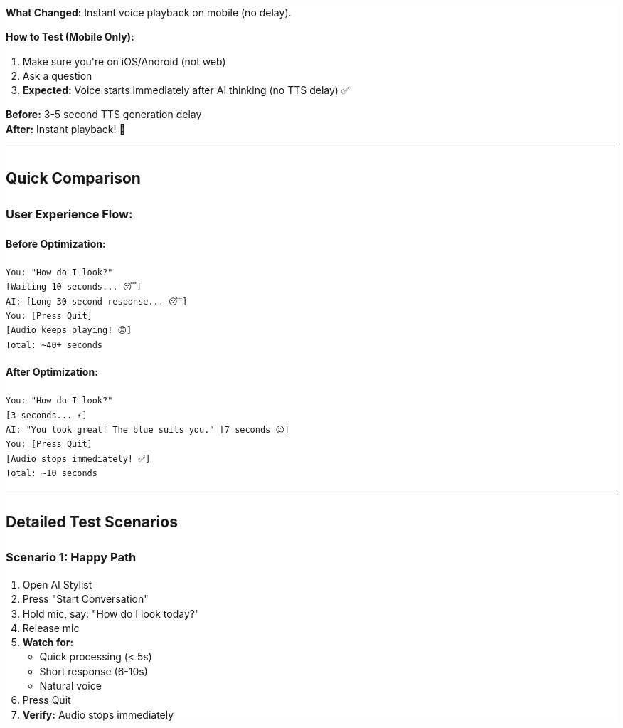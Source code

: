 **What Changed:** Instant voice playback on mobile (no delay).

**How to Test (Mobile Only):**

1. Make sure you're on iOS/Android (not web)
2. Ask a question
3. **Expected:** Voice starts immediately after AI thinking (no TTS delay) ✅

**Before:** 3-5 second TTS generation delay  
**After:** Instant playback! 🎉

---

## Quick Comparison

### User Experience Flow:

#### Before Optimization:

```
You: "How do I look?"
[Waiting 10 seconds... 😴]
AI: [Long 30-second response... 😴]
You: [Press Quit]
[Audio keeps playing! 😡]
Total: ~40+ seconds
```

#### After Optimization:

```
You: "How do I look?"
[3 seconds... ⚡]
AI: "You look great! The blue suits you." [7 seconds 😊]
You: [Press Quit]
[Audio stops immediately! ✅]
Total: ~10 seconds
```

---

## Detailed Test Scenarios

### Scenario 1: Happy Path

1. Open AI Stylist
2. Press "Start Conversation"
3. Hold mic, say: "How do I look today?"
4. Release mic
5. **Watch for:**
   - Quick processing (< 5s)
   - Short response (6-10s)
   - Natural voice
6. Press Quit
7. **Verify:** Audio stops immediately
